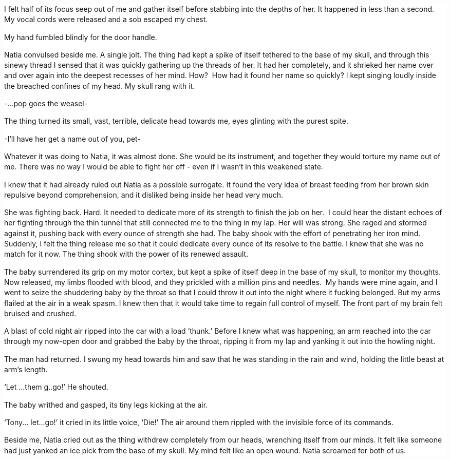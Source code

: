 I felt half of its focus seep out of me and gather itself before stabbing into the depths of her. It happened in less than a second. My vocal cords were released and a sob escaped my chest. 

My hand fumbled blindly for the door handle.  

Natia convulsed beside me. A single jolt. The thing had kept a spike of itself tethered to the base of my skull, and through this sinewy thread I sensed that it was quickly gathering up the threads of her. It had her completely, and it shrieked her name over and over again into the deepest recesses of her mind. How?  How had it found her name so quickly? I kept singing loudly inside the breached confines of my head. My skull rang with it.  

\-…pop goes the weasel-

The thing turned its small, vast, terrible, delicate head towards me, eyes glinting with the purest spite.  

\-I’ll have her get a name out of you, pet- 

Whatever it was doing to Natia, it was almost done. She would be its instrument, and together they would torture my name out of me. There was no way I would be able to fight her off - even if I wasn’t in this weakened state.  

I knew that it had already ruled out Natia as a possible surrogate. It found the very idea of breast feeding from her brown skin repulsive beyond comprehension, and it disliked being inside her head very much.  

She was fighting back. Hard. It needed to dedicate more of its strength to finish the job on her.  I could hear the distant echoes of her fighting through the thin tunnel that still connected me to the thing in my lap. Her will was strong. She raged and stormed against it, pushing back with every ounce of strength she had. The baby shook with the effort of penetrating her iron mind. Suddenly, I felt the thing release me so that it could dedicate every ounce of its resolve to the battle. I knew that she was no match for it now. The thing shook with the power of its renewed assault.  

The baby surrendered its grip on my motor cortex, but kept a spike of itself deep in the base of my skull, to monitor my thoughts. Now released, my limbs flooded with blood, and they prickled with a million pins and needles.  My hands were mine again, and I went to seize the shuddering baby by the throat so that I could throw it out into the night where it fucking belonged. But my arms flailed at the air in a weak spasm. I knew then that it would take time to regain full control of myself. The front part of my brain felt bruised and crushed.  

A blast of cold night air ripped into the car with a load ‘thunk.’ Before I knew what was happening, an arm reached into the car through my now-open door and grabbed the baby by the throat, ripping it from my lap and yanking it out into the howling night.  

The man had returned. I swung my head towards him and saw that he was standing in the rain and wind, holding the little beast at arm’s length.  

‘Let ...them g..go!’ He shouted.  

The baby writhed and gasped, its tiny legs kicking at the air.  

‘Tony... let...go!’ it cried in its little voice, ‘Die!’ The air around them rippled with the invisible force of its commands. 

Beside me, Natia cried out as the thing withdrew completely from our heads, wrenching itself from our minds. It felt like someone had just yanked an ice pick from the base of my skull. My mind felt like an open wound. Natia screamed for both of us.  

